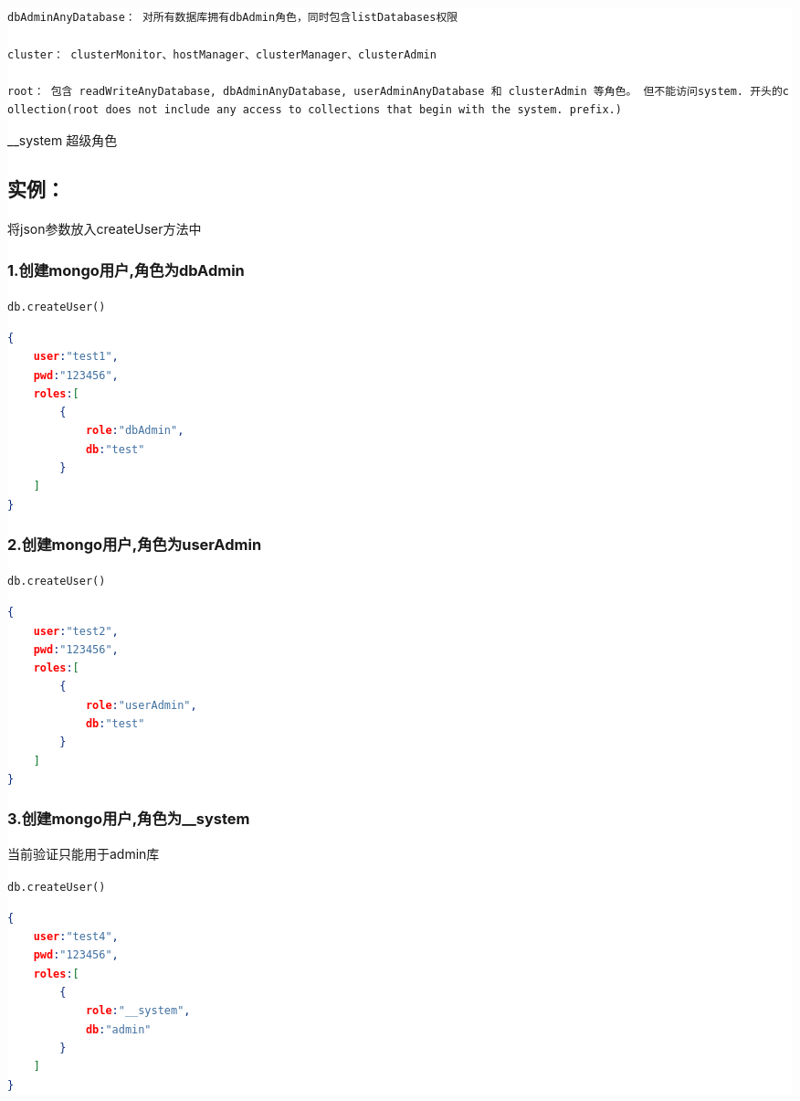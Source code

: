	dbAdminAnyDatabase： 对所有数据库拥有dbAdmin角色，同时包含listDatabases权限

	cluster： clusterMonitor、hostManager、clusterManager、clusterAdmin

	root： 包含 readWriteAnyDatabase, dbAdminAnyDatabase, userAdminAnyDatabase 和 clusterAdmin 等角色。 但不能访问system. 开头的collection(root does not include any access to collections that begin with the system. prefix.)

__system 超级角色


## 实例：

将json参数放入createUser方法中

### 1.创建mongo用户,角色为dbAdmin

	db.createUser()
```JSON
{
	user:"test1",
	pwd:"123456",
	roles:[
		{
			role:"dbAdmin",
			db:"test"
		}
	]
}
```

### 2.创建mongo用户,角色为userAdmin
	
	db.createUser()
```JSON
{
	user:"test2",
	pwd:"123456",
	roles:[
		{
			role:"userAdmin",
			db:"test"
		}
	]
}
```

### 3.创建mongo用户,角色为__system

当前验证只能用于admin库

	db.createUser()
```JSON
{
	user:"test4",
	pwd:"123456",
	roles:[
		{
			role:"__system",
			db:"admin"
		}
	]
}
```
